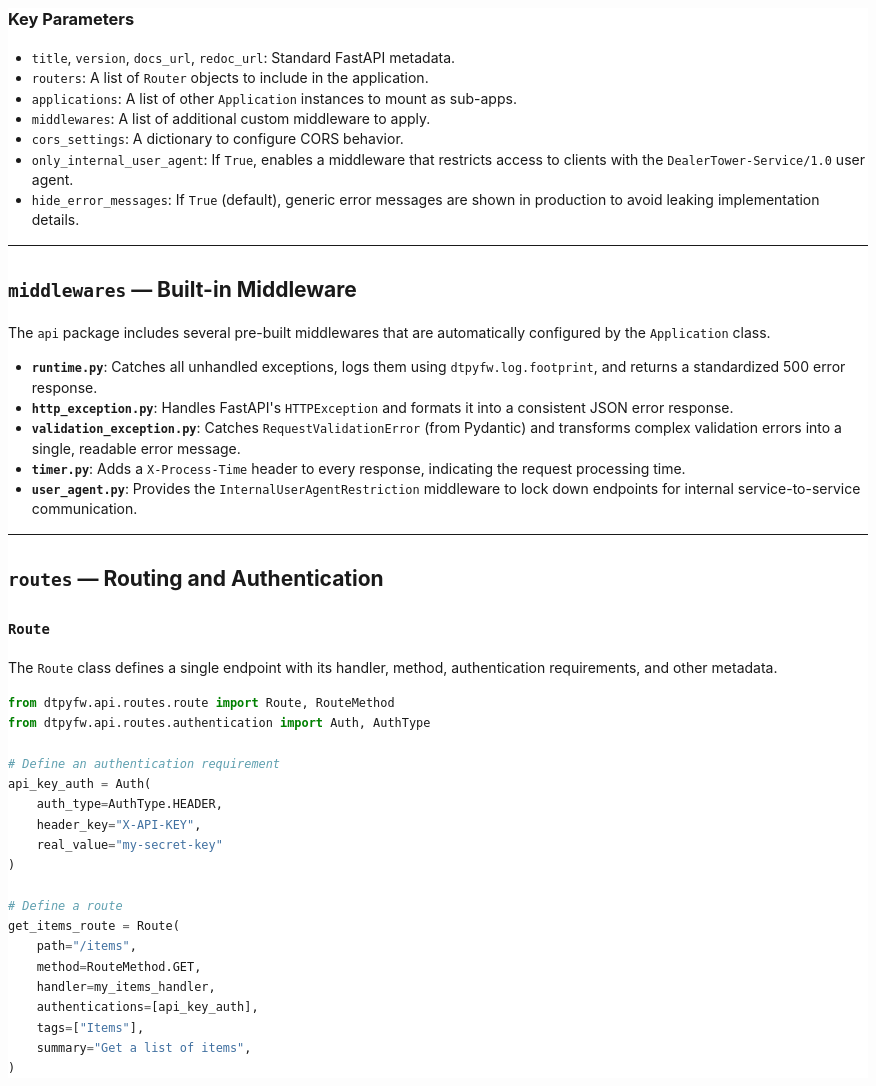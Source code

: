 ### Key Parameters

- `title`, `version`, `docs_url`, `redoc_url`: Standard FastAPI metadata.
- `routers`: A list of `Router` objects to include in the application.
- `applications`: A list of other `Application` instances to mount as sub-apps.
- `middlewares`: A list of additional custom middleware to apply.
- `cors_settings`: A dictionary to configure CORS behavior.
- `only_internal_user_agent`: If `True`, enables a middleware that restricts access to clients with the `DealerTower-Service/1.0` user agent.
- `hide_error_messages`: If `True` (default), generic error messages are shown in production to avoid leaking implementation details.

---

## `middlewares` — Built-in Middleware

The `api` package includes several pre-built middlewares that are automatically configured by the `Application` class.

- **`runtime.py`**: Catches all unhandled exceptions, logs them using `dtpyfw.log.footprint`, and returns a standardized 500 error response.
- **`http_exception.py`**: Handles FastAPI's `HTTPException` and formats it into a consistent JSON error response.
- **`validation_exception.py`**: Catches `RequestValidationError` (from Pydantic) and transforms complex validation errors into a single, readable error message.
- **`timer.py`**: Adds a `X-Process-Time` header to every response, indicating the request processing time.
- **`user_agent.py`**: Provides the `InternalUserAgentRestriction` middleware to lock down endpoints for internal service-to-service communication.

---

## `routes` — Routing and Authentication

### `Route`

The `Route` class defines a single endpoint with its handler, method, authentication requirements, and other metadata.

```python
from dtpyfw.api.routes.route import Route, RouteMethod
from dtpyfw.api.routes.authentication import Auth, AuthType

# Define an authentication requirement
api_key_auth = Auth(
    auth_type=AuthType.HEADER,
    header_key="X-API-KEY",
    real_value="my-secret-key"
)

# Define a route
get_items_route = Route(
    path="/items",
    method=RouteMethod.GET,
    handler=my_items_handler,
    authentications=[api_key_auth],
    tags=["Items"],
    summary="Get a list of items",
)
```
